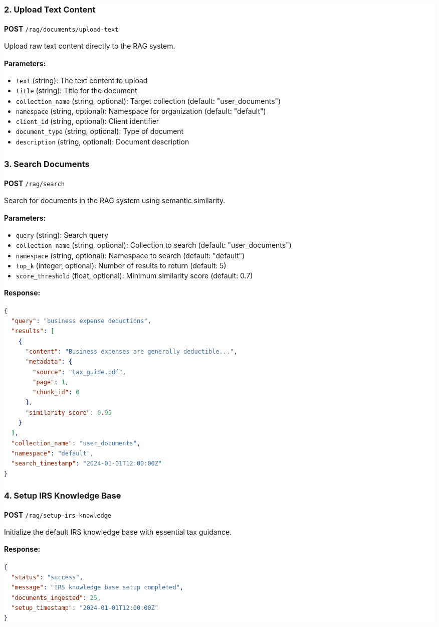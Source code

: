 ### 2. Upload Text Content
**POST** `/rag/documents/upload-text`

Upload raw text content directly to the RAG system.

**Parameters:**
- `text` (string): The text content to upload
- `title` (string): Title for the document
- `collection_name` (string, optional): Target collection (default: "user_documents")
- `namespace` (string, optional): Namespace for organization (default: "default")
- `client_id` (string, optional): Client identifier
- `document_type` (string, optional): Type of document
- `description` (string, optional): Document description

### 3. Search Documents
**POST** `/rag/search`

Search for documents in the RAG system using semantic similarity.

**Parameters:**
- `query` (string): Search query
- `collection_name` (string, optional): Collection to search (default: "user_documents")
- `namespace` (string, optional): Namespace to search (default: "default")
- `top_k` (integer, optional): Number of results to return (default: 5)
- `score_threshold` (float, optional): Minimum similarity score (default: 0.7)

**Response:**
```json
{
  "query": "business expense deductions",
  "results": [
    {
      "content": "Business expenses are generally deductible...",
      "metadata": {
        "source": "tax_guide.pdf",
        "page": 1,
        "chunk_id": 0
      },
      "similarity_score": 0.95
    }
  ],
  "collection_name": "user_documents",
  "namespace": "default",
  "search_timestamp": "2024-01-01T12:00:00Z"
}
```

### 4. Setup IRS Knowledge Base
**POST** `/rag/setup-irs-knowledge`

Initialize the default IRS knowledge base with essential tax guidance.

**Response:**
```json
{
  "status": "success",
  "message": "IRS knowledge base setup completed",
  "documents_ingested": 25,
  "setup_timestamp": "2024-01-01T12:00:00Z"
}
```

